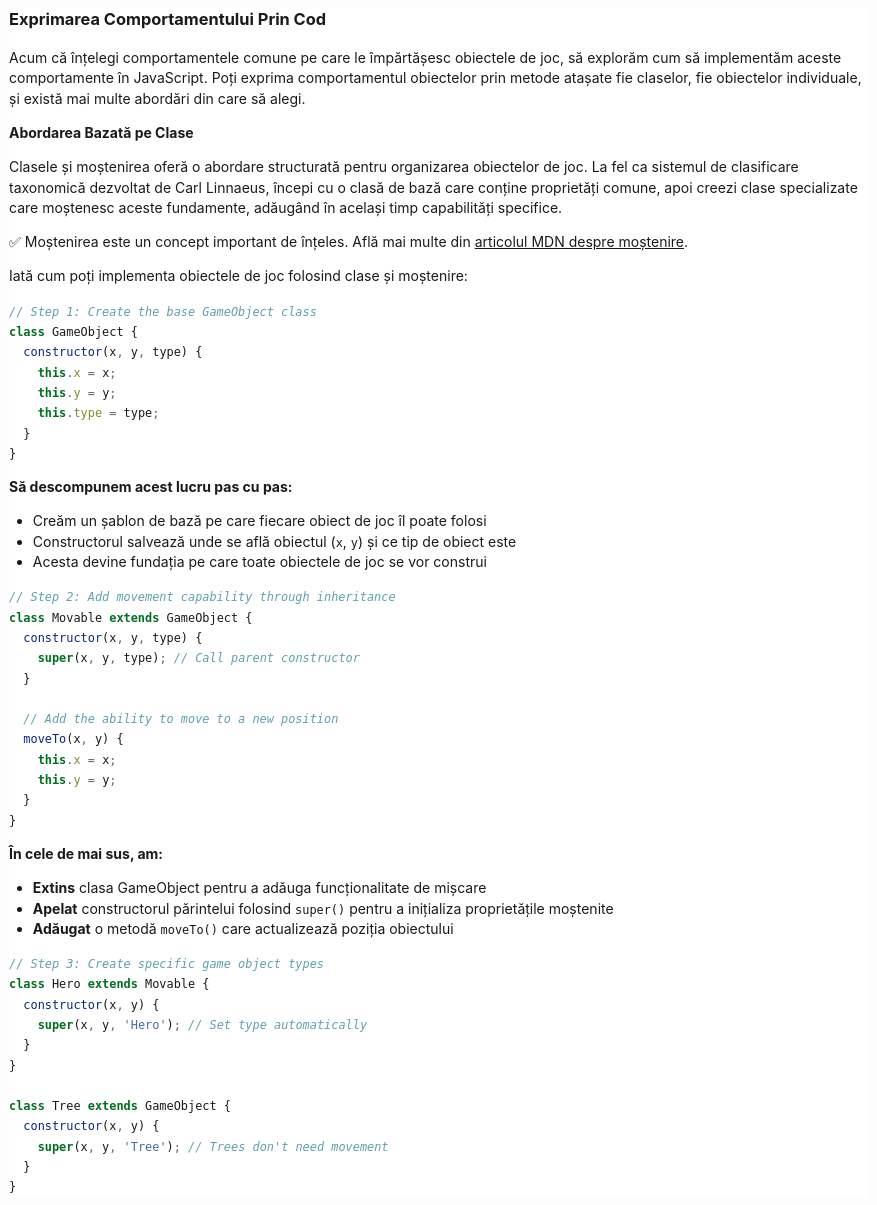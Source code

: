 ### Exprimarea Comportamentului Prin Cod

Acum că înțelegi comportamentele comune pe care le împărtășesc obiectele de joc, să explorăm cum să implementăm aceste comportamente în JavaScript. Poți exprima comportamentul obiectelor prin metode atașate fie claselor, fie obiectelor individuale, și există mai multe abordări din care să alegi.

**Abordarea Bazată pe Clase**

Clasele și moștenirea oferă o abordare structurată pentru organizarea obiectelor de joc. La fel ca sistemul de clasificare taxonomică dezvoltat de Carl Linnaeus, începi cu o clasă de bază care conține proprietăți comune, apoi creezi clase specializate care moștenesc aceste fundamente, adăugând în același timp capabilități specifice.

✅ Moștenirea este un concept important de înțeles. Află mai multe din [articolul MDN despre moștenire](https://developer.mozilla.org/docs/Web/JavaScript/Inheritance_and_the_prototype_chain).

Iată cum poți implementa obiectele de joc folosind clase și moștenire:

```javascript
// Step 1: Create the base GameObject class
class GameObject {
  constructor(x, y, type) {
    this.x = x;
    this.y = y;
    this.type = type;
  }
}
```

**Să descompunem acest lucru pas cu pas:**
- Creăm un șablon de bază pe care fiecare obiect de joc îl poate folosi
- Constructorul salvează unde se află obiectul (`x`, `y`) și ce tip de obiect este
- Acesta devine fundația pe care toate obiectele de joc se vor construi

```javascript
// Step 2: Add movement capability through inheritance
class Movable extends GameObject {
  constructor(x, y, type) {
    super(x, y, type); // Call parent constructor
  }

  // Add the ability to move to a new position
  moveTo(x, y) {
    this.x = x;
    this.y = y;
  }
}
```

**În cele de mai sus, am:**
- **Extins** clasa GameObject pentru a adăuga funcționalitate de mișcare
- **Apelat** constructorul părintelui folosind `super()` pentru a inițializa proprietățile moștenite
- **Adăugat** o metodă `moveTo()` care actualizează poziția obiectului

```javascript
// Step 3: Create specific game object types
class Hero extends Movable {
  constructor(x, y) {
    super(x, y, 'Hero'); // Set type automatically
  }
}

class Tree extends GameObject {
  constructor(x, y) {
    super(x, y, 'Tree'); // Trees don't need movement
  }
}
```